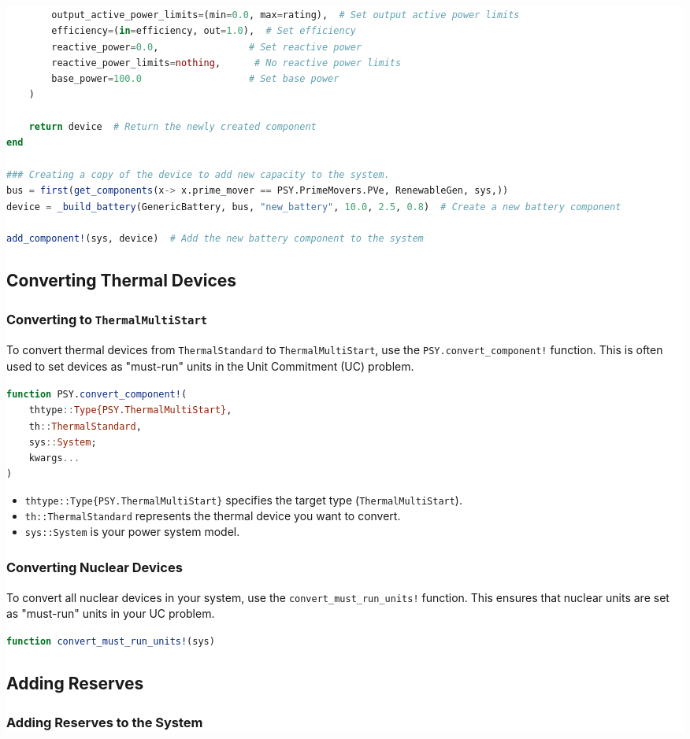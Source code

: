 ```julia
        output_active_power_limits=(min=0.0, max=rating),  # Set output active power limits
        efficiency=(in=efficiency, out=1.0),  # Set efficiency
        reactive_power=0.0,                # Set reactive power
        reactive_power_limits=nothing,      # No reactive power limits
        base_power=100.0                   # Set base power
    )
    
    return device  # Return the newly created component
end

### Creating a copy of the device to add new capacity to the system.
bus = first(get_components(x-> x.prime_mover == PSY.PrimeMovers.PVe, RenewableGen, sys,))
device = _build_battery(GenericBattery, bus, "new_battery", 10.0, 2.5, 0.8)  # Create a new battery component

add_component!(sys, device)  # Add the new battery component to the system
```
## Converting Thermal Devices

### Converting to `ThermalMultiStart`

To convert thermal devices from `ThermalStandard` to `ThermalMultiStart`, use the `PSY.convert_component!` function. This is often used to set devices as "must-run" units in the Unit Commitment (UC) problem.

```julia
function PSY.convert_component!(
    thtype::Type{PSY.ThermalMultiStart},
    th::ThermalStandard,
    sys::System;
    kwargs...
)
```

- `thtype::Type{PSY.ThermalMultiStart}` specifies the target type (`ThermalMultiStart`).
- `th::ThermalStandard` represents the thermal device you want to convert.
- `sys::System` is your power system model.

### Converting Nuclear Devices

To convert all nuclear devices in your system, use the `convert_must_run_units!` function. This ensures that nuclear units are set as "must-run" units in your UC problem.

```julia
function convert_must_run_units!(sys)
```

## Adding Reserves

### Adding Reserves to the System
